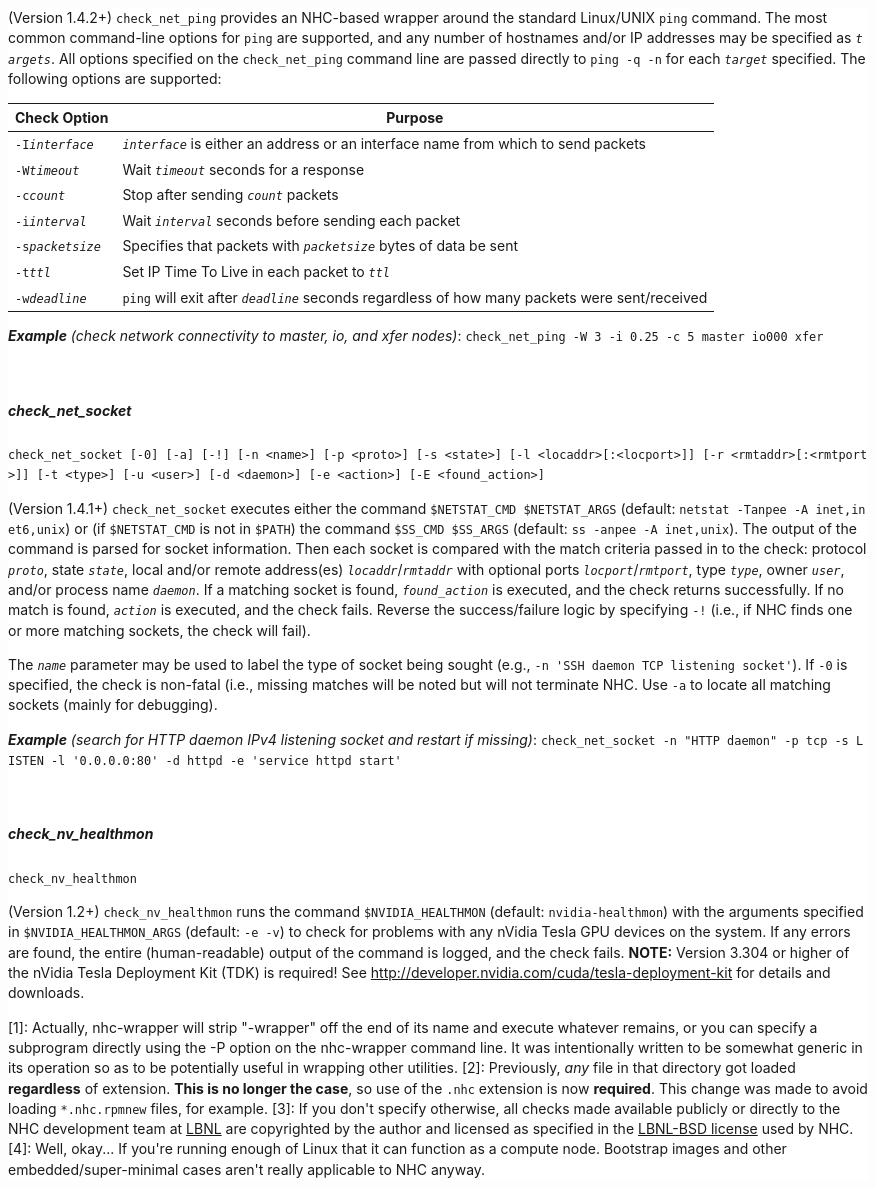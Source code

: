 (Version 1.4.2+) `check_net_ping` provides an NHC-based wrapper around the standard Linux/UNIX `ping` command.  The most common command-line options for `ping` are supported, and any number of hostnames and/or IP addresses may be specified as _`targets`_.  All options specified on the `check_net_ping` command line are passed directly to `ping -q -n` for each _`target`_ specified.  The following options are supported:

| **Check&nbsp;Option** | **Purpose** |
| ---------------- | ----------- |
| `-I`_`interface`_ | _`interface`_ is either an address or an interface name from which to send packets |
| `-W`_`timeout`_ | Wait _`timeout`_ seconds for a response |
| `-c`_`count`_ | Stop after sending _`count`_ packets |
| `-i`_`interval`_ | Wait _`interval`_ seconds before sending each packet |
| `-s`_`packetsize`_ | Specifies that packets with _`packetsize`_ bytes of data be sent |
| `-t`_`ttl`_ | Set IP Time To Live in each packet to _`ttl`_ |
| `-w`_`deadline`_ | `ping` will exit after _`deadline`_ seconds regardless of how many packets were sent/received |

_**Example** (check network connectivity to master, io, and xfer nodes)_:  `check_net_ping -W 3 -i 0.25 -c 5 master io000 xfer`


<br />


##### check_net_socket
`check_net_socket [-0] [-a] [-!] [-n <name>] [-p <proto>] [-s <state>] [-l <locaddr>[:<locport>]] [-r <rmtaddr>[:<rmtport>]] [-t <type>] [-u <user>] [-d <daemon>] [-e <action>] [-E <found_action>]`

(Version 1.4.1+) `check_net_socket` executes either the command `$NETSTAT_CMD $NETSTAT_ARGS` (default:  `netstat -Tanpee -A inet,inet6,unix`) or (if `$NETSTAT_CMD` is not in `$PATH`) the command `$SS_CMD $SS_ARGS` (default:  `ss -anpee -A inet,unix`).  The output of the command is parsed for socket information.  Then each socket is compared with the match criteria passed in to the check:  protocol _`proto`_, state _`state`_, local and/or remote address(es) _`locaddr`_/_`rmtaddr`_ with optional ports _`locport`_/_`rmtport`_, type _`type`_, owner _`user`_, and/or process name _`daemon`_.  If a matching socket is found, _`found_action`_ is executed, and the check returns successfully.  If no match is found, _`action`_ is executed, and the check fails.  Reverse the success/failure logic by specifying `-!` (i.e., if NHC finds one or more matching sockets, the check will fail).

The _`name`_ parameter may be used to label the type of socket being sought (e.g., `-n 'SSH daemon TCP listening socket'`).  If `-0` is specified, the check is non-fatal (i.e., missing matches will be noted but will not terminate NHC.  Use `-a` to locate all matching sockets (mainly for debugging).

_**Example** (search for HTTP daemon IPv4 listening socket and restart if missing)_:  `check_net_socket -n "HTTP daemon" -p tcp -s LISTEN -l '0.0.0.0:80' -d httpd -e 'service httpd start'`


<br />


##### check_nv_healthmon
`check_nv_healthmon`

(Version 1.2+) `check_nv_healthmon` runs the command `$NVIDIA_HEALTHMON` (default:  `nvidia-healthmon`) with the arguments specified in `$NVIDIA_HEALTHMON_ARGS` (default:  `-e -v`) to check for problems with any nVidia Tesla GPU devices on the system.  If any errors are found, the entire (human-readable) output of the command is logged, and the check fails.  **NOTE:**  Version 3.304 or higher of the nVidia Tesla Deployment Kit (TDK) is required!  See <http://developer.nvidia.com/cuda/tesla-deployment-kit> for details and downloads.


[1]:  Actually, nhc-wrapper will strip "-wrapper" off the end of its name and execute whatever remains, or you can specify a subprogram directly using the -P option on the nhc-wrapper command line.  It was intentionally written to be somewhat generic in its operation so as to be potentially useful in wrapping other utilities.
[2]:  Previously, _any_ file in that directory got loaded __regardless__ of extension.  **This is no longer the case**, so use of the `.nhc` extension is now **required**.  This change was made to avoid loading `*.nhc.rpmnew` files, for example.
[3]:  If you don't specify otherwise, all checks made available publicly or directly to the NHC development team at [LBNL](http://www.lbl.gov/) are copyrighted by the author and licensed as specified in the [LBNL-BSD license](https://github.com/mej/nhc/LICENSE) used by NHC.
[4]:  Well, okay...  If you're running enough of Linux that it can function as a compute node.  Bootstrap images and other embedded/super-minimal cases aren't really applicable to NHC anyway.